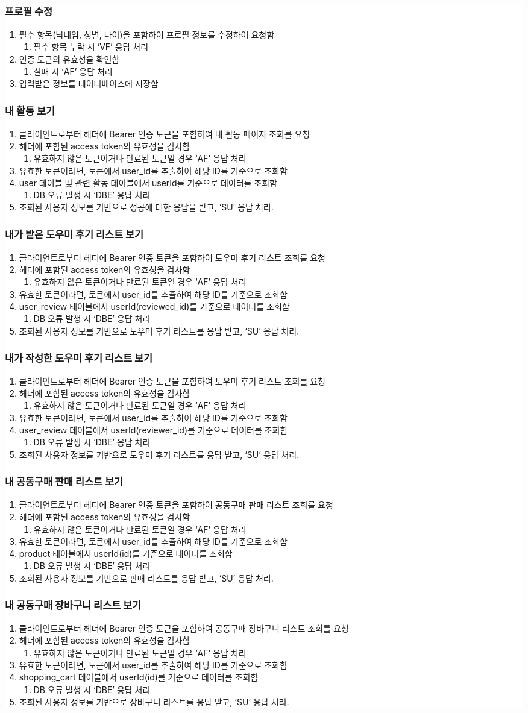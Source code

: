 ### 프로필 수정

1. 필수 항목(닉네임, 성별, 나이)을 포함하여 프로필 정보를 수정하여 요청함
    1. 필수 항목 누락 시 ‘VF’ 응답 처리
2. 인증 토큰의 유효성을 확인함
    1. 실패 시 ‘AF’ 응답 처리
3. 입력받은 정보를 데이터베이스에 저장함

### 내 활동 보기

1. 클라이언트로부터 헤더에 Bearer 인증 토큰을 포함하여 내 활동 페이지 조회를 요청
2. 헤더에 포함된 access token의 유효성을 검사함
    1. 유효하지 않은 토큰이거나 만료된 토큰일 경우 ‘AF’ 응답 처리
3. 유효한 토큰이라면, 토큰에서 user_id를 추출하여 해당 ID를 기준으로 조회함
4. user 테이블 및 관련 활동 테이블에서 userId를 기준으로 데이터를 조회함
    1. DB 오류 발생 시 ‘DBE’ 응답 처리
5. 조회된 사용자 정보를 기반으로 성공에 대한 응답을 받고, ‘SU’ 응답 처리.

### 내가 받은 도우미 후기 리스트 보기

1. 클라이언트로부터 헤더에 Bearer 인증 토큰을 포함하여 도우미 후기 리스트 조회를 요청
2. 헤더에 포함된 access token의 유효성을 검사함
    1. 유효하지 않은 토큰이거나 만료된 토큰일 경우 ‘AF’ 응답 처리
3. 유효한 토큰이라면, 토큰에서 user_id를 추출하여 해당 ID를 기준으로 조회함
4. user_review 테이블에서 userId(reviewed_id)를 기준으로 데이터를 조회함
    1. DB 오류 발생 시 ‘DBE’ 응답 처리
5. 조회된 사용자 정보를 기반으로 도우미 후기 리스트를 응답 받고, ‘SU’ 응답 처리.

### 내가 작성한 도우미 후기 리스트 보기

1. 클라이언트로부터 헤더에 Bearer 인증 토큰을 포함하여 도우미 후기 리스트 조회를 요청
2. 헤더에 포함된 access token의 유효성을 검사함
    1. 유효하지 않은 토큰이거나 만료된 토큰일 경우 ‘AF’ 응답 처리
3. 유효한 토큰이라면, 토큰에서 user_id를 추출하여 해당 ID를 기준으로 조회함
4. user_review 테이블에서 userId(reviewer_id)를 기준으로 데이터를 조회함
    1. DB 오류 발생 시 ‘DBE’ 응답 처리
5. 조회된 사용자 정보를 기반으로 도우미 후기 리스트를 응답 받고, ‘SU’ 응답 처리.

### 내 공동구매 판매 리스트 보기

1. 클라이언트로부터 헤더에 Bearer 인증 토큰을 포함하여 공동구매 판매 리스트 조회를 요청
2. 헤더에 포함된 access token의 유효성을 검사함
    1. 유효하지 않은 토큰이거나 만료된 토큰일 경우 ‘AF’ 응답 처리
3. 유효한 토큰이라면, 토큰에서 user_id를 추출하여 해당 ID를 기준으로 조회함
4. product 테이블에서 userId(id)를 기준으로 데이터를 조회함
    1. DB 오류 발생 시 ‘DBE’ 응답 처리
5. 조회된 사용자 정보를 기반으로 판매 리스트를 응답 받고, ‘SU’ 응답 처리.

### 내 공동구매 장바구니 리스트 보기

1. 클라이언트로부터 헤더에 Bearer 인증 토큰을 포함하여 공동구매 장바구니 리스트 조회를 요청
2. 헤더에 포함된 access token의 유효성을 검사함
    1. 유효하지 않은 토큰이거나 만료된 토큰일 경우 ‘AF’ 응답 처리
3. 유효한 토큰이라면, 토큰에서 user_id를 추출하여 해당 ID를 기준으로 조회함
4. shopping_cart 테이블에서 userId(id)를 기준으로 데이터를 조회함
    1. DB 오류 발생 시 ‘DBE’ 응답 처리
5. 조회된 사용자 정보를 기반으로 장바구니 리스트를 응답 받고, ‘SU’ 응답 처리.

